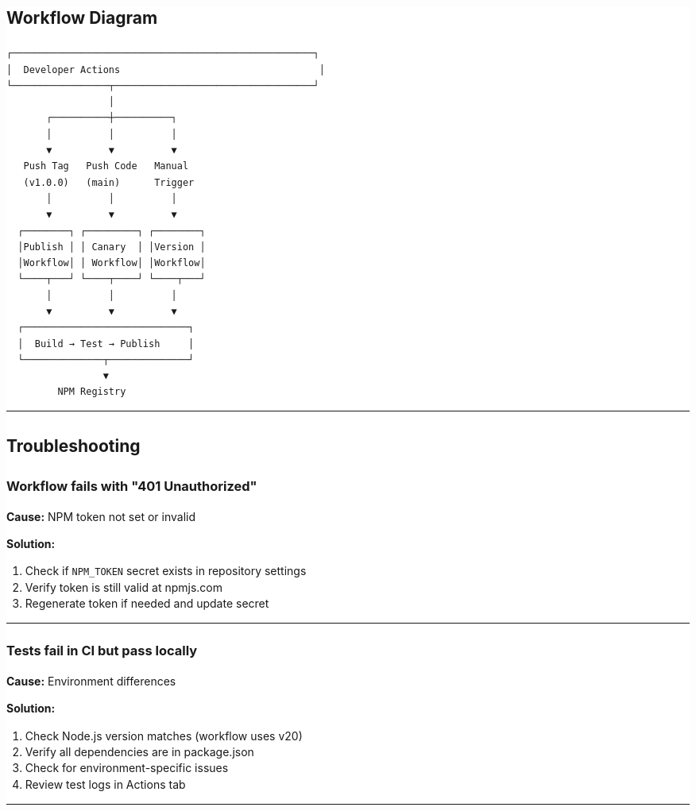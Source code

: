 
## Workflow Diagram

```
┌─────────────────────────────────────────────────────┐
│  Developer Actions                                   │
└─────────────────┬───────────────────────────────────┘
                  │
       ┌──────────┼──────────┐
       │          │          │
       ▼          ▼          ▼
   Push Tag   Push Code   Manual
   (v1.0.0)   (main)      Trigger
       │          │          │
       ▼          ▼          ▼
  ┌────────┐ ┌─────────┐ ┌────────┐
  │Publish │ │ Canary  │ │Version │
  │Workflow│ │ Workflow│ │Workflow│
  └────┬───┘ └────┬────┘ └────┬───┘
       │          │          │
       ▼          ▼          ▼
  ┌─────────────────────────────┐
  │  Build → Test → Publish     │
  └──────────────┬──────────────┘
                 ▼
         NPM Registry
```

---

## Troubleshooting

### Workflow fails with "401 Unauthorized"

**Cause:** NPM token not set or invalid

**Solution:**
1. Check if `NPM_TOKEN` secret exists in repository settings
2. Verify token is still valid at npmjs.com
3. Regenerate token if needed and update secret

---

### Tests fail in CI but pass locally

**Cause:** Environment differences

**Solution:**
1. Check Node.js version matches (workflow uses v20)
2. Verify all dependencies are in package.json
3. Check for environment-specific issues
4. Review test logs in Actions tab

---